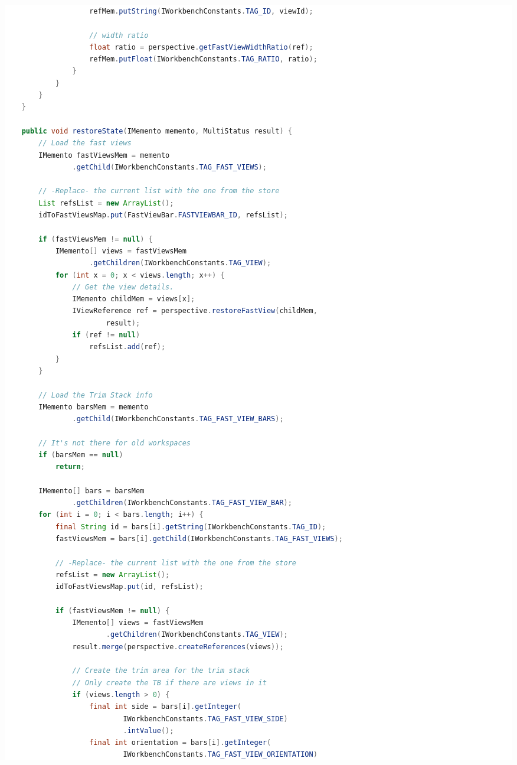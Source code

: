 ```java
					refMem.putString(IWorkbenchConstants.TAG_ID, viewId);
					
					// width ratio
					float ratio = perspective.getFastViewWidthRatio(ref);
					refMem.putFloat(IWorkbenchConstants.TAG_RATIO, ratio);
				}
			}
		}
	}

	public void restoreState(IMemento memento, MultiStatus result) {
		// Load the fast views
		IMemento fastViewsMem = memento
				.getChild(IWorkbenchConstants.TAG_FAST_VIEWS);

		// -Replace- the current list with the one from the store
		List refsList = new ArrayList();
		idToFastViewsMap.put(FastViewBar.FASTVIEWBAR_ID, refsList);

		if (fastViewsMem != null) {
			IMemento[] views = fastViewsMem
					.getChildren(IWorkbenchConstants.TAG_VIEW);
			for (int x = 0; x < views.length; x++) {
				// Get the view details.
				IMemento childMem = views[x];
				IViewReference ref = perspective.restoreFastView(childMem,
						result);
				if (ref != null)
					refsList.add(ref);
			}
		}

		// Load the Trim Stack info
		IMemento barsMem = memento
				.getChild(IWorkbenchConstants.TAG_FAST_VIEW_BARS);
		
		// It's not there for old workspaces
		if (barsMem == null)
			return;
		
		IMemento[] bars = barsMem
				.getChildren(IWorkbenchConstants.TAG_FAST_VIEW_BAR);
		for (int i = 0; i < bars.length; i++) {
			final String id = bars[i].getString(IWorkbenchConstants.TAG_ID);
			fastViewsMem = bars[i].getChild(IWorkbenchConstants.TAG_FAST_VIEWS);

			// -Replace- the current list with the one from the store
			refsList = new ArrayList();
			idToFastViewsMap.put(id, refsList);

			if (fastViewsMem != null) {
				IMemento[] views = fastViewsMem
						.getChildren(IWorkbenchConstants.TAG_VIEW);
	            result.merge(perspective.createReferences(views));
				
				// Create the trim area for the trim stack
				// Only create the TB if there are views in it
				if (views.length > 0) {
					final int side = bars[i].getInteger(
							IWorkbenchConstants.TAG_FAST_VIEW_SIDE)
							.intValue();
					final int orientation = bars[i].getInteger(
							IWorkbenchConstants.TAG_FAST_VIEW_ORIENTATION)
```